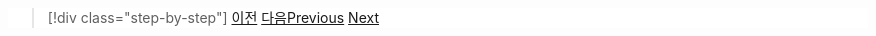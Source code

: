 > [!div class="step-by-step"]
> <span data-ttu-id="14dff-198">[이전](taking-web-applications-offline-with-web-deploy.md)
> [다음](troubleshooting-the-packaging-process.md)</span><span class="sxs-lookup"><span data-stu-id="14dff-198">[Previous](taking-web-applications-offline-with-web-deploy.md)
[Next](troubleshooting-the-packaging-process.md)</span></span>
